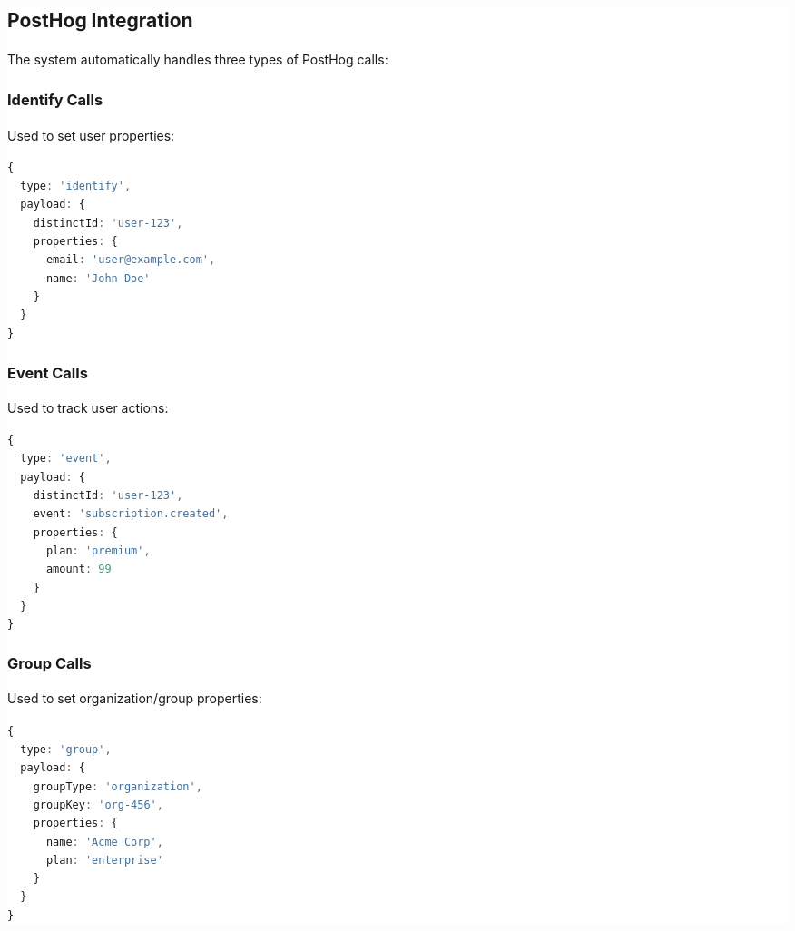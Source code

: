 ## PostHog Integration

The system automatically handles three types of PostHog calls:

### Identify Calls
Used to set user properties:
```typescript
{
  type: 'identify',
  payload: {
    distinctId: 'user-123',
    properties: {
      email: 'user@example.com',
      name: 'John Doe'
    }
  }
}
```

### Event Calls
Used to track user actions:
```typescript
{
  type: 'event',
  payload: {
    distinctId: 'user-123',
    event: 'subscription.created',
    properties: {
      plan: 'premium',
      amount: 99
    }
  }
}
```

### Group Calls
Used to set organization/group properties:
```typescript
{
  type: 'group',
  payload: {
    groupType: 'organization',
    groupKey: 'org-456',
    properties: {
      name: 'Acme Corp',
      plan: 'enterprise'
    }
  }
}
```
